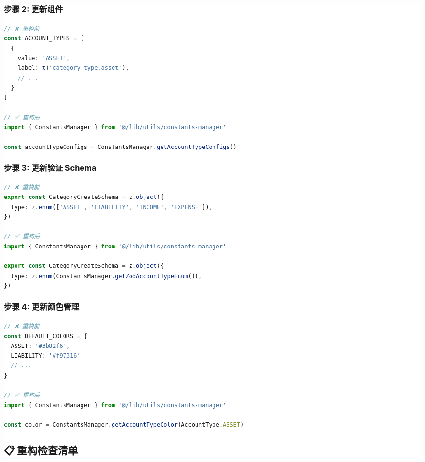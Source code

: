 ### 步骤 2: 更新组件

```typescript
// ❌ 重构前
const ACCOUNT_TYPES = [
  {
    value: 'ASSET',
    label: t('category.type.asset'),
    // ...
  },
]

// ✅ 重构后
import { ConstantsManager } from '@/lib/utils/constants-manager'

const accountTypeConfigs = ConstantsManager.getAccountTypeConfigs()
```

### 步骤 3: 更新验证 Schema

```typescript
// ❌ 重构前
export const CategoryCreateSchema = z.object({
  type: z.enum(['ASSET', 'LIABILITY', 'INCOME', 'EXPENSE']),
})

// ✅ 重构后
import { ConstantsManager } from '@/lib/utils/constants-manager'

export const CategoryCreateSchema = z.object({
  type: z.enum(ConstantsManager.getZodAccountTypeEnum()),
})
```

### 步骤 4: 更新颜色管理

```typescript
// ❌ 重构前
const DEFAULT_COLORS = {
  ASSET: '#3b82f6',
  LIABILITY: '#f97316',
  // ...
}

// ✅ 重构后
import { ConstantsManager } from '@/lib/utils/constants-manager'

const color = ConstantsManager.getAccountTypeColor(AccountType.ASSET)
```

## 📋 重构检查清单


  [AccountType.ASSET]: {
  [Status.PENDING]: {